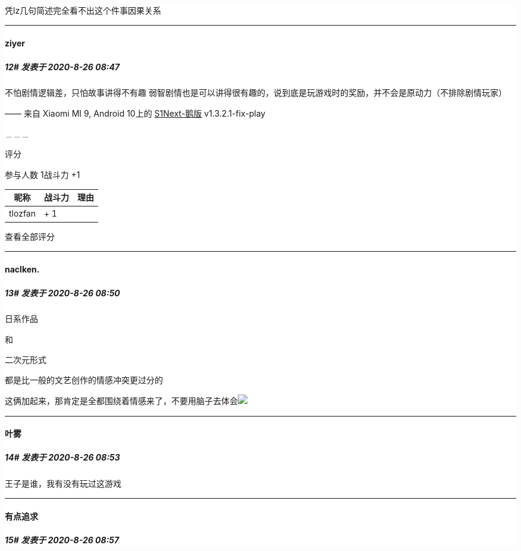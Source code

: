 
凭lz几句简述完全看不出这个件事因果关系


-----

####  ziyer  
##### 12#       发表于 2020-8-26 08:47


不怕剧情逻辑差，只怕故事讲得不有趣
弱智剧情也是可以讲得很有趣的，说到底是玩游戏时的奖励，并不会是原动力（不排除剧情玩家）

—— 来自 Xiaomi MI 9, Android 10上的 [S1Next-鹅版](https://github.com/ykrank/S1-Next/releases) v1.3.2.1-fix-play


﹍﹍﹍

评分


 参与人数 1战斗力 +1

|昵称|战斗力|理由|
|----|---|---|
| tlozfan| + 1||


查看全部评分


-----

####  naclken.  
##### 13#       发表于 2020-8-26 08:50


日系作品

和

二次元形式

都是比一般的文艺创作的情感冲突更过分的

这俩加起来，那肯定是全都围绕着情感来了，不要用脑子去体会<img src="https://static.saraba1st.com/image/smiley/face2017/068.png" referrerpolicy="no-referrer">


-----

####  叶雾  
##### 14#       发表于 2020-8-26 08:53


王子是谁，我有没有玩过这游戏


-----

####  有点追求  
##### 15#       发表于 2020-8-26 08:57
